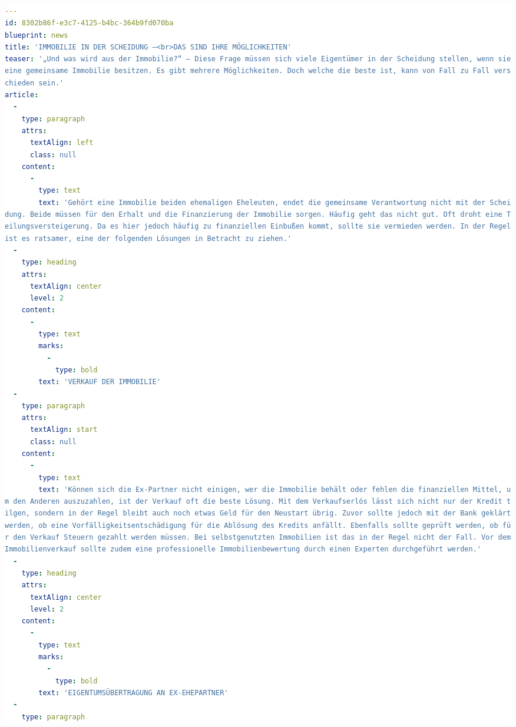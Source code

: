 ```yaml
---
id: 8302b86f-e3c7-4125-b4bc-364b9fd070ba
blueprint: news
title: 'IMMOBILIE IN DER SCHEIDUNG –<br>DAS SIND IHRE MÖGLICHKEITEN'
teaser: '„Und was wird aus der Immobilie?“ – Diese Frage müssen sich viele Eigentümer in der Scheidung stellen, wenn sie eine gemeinsame Immobilie besitzen. Es gibt mehrere Möglichkeiten. Doch welche die beste ist, kann von Fall zu Fall verschieden sein.'
article:
  -
    type: paragraph
    attrs:
      textAlign: left
      class: null
    content:
      -
        type: text
        text: 'Gehört eine Immobilie beiden ehemaligen Eheleuten, endet die gemeinsame Verantwortung nicht mit der Scheidung. Beide müssen für den Erhalt und die Finanzierung der Immobilie sorgen. Häufig geht das nicht gut. Oft droht eine Teilungsversteigerung. Da es hier jedoch häufig zu finanziellen Einbußen kommt, sollte sie vermieden werden. In der Regel ist es ratsamer, eine der folgenden Lösungen in Betracht zu ziehen.'
  -
    type: heading
    attrs:
      textAlign: center
      level: 2
    content:
      -
        type: text
        marks:
          -
            type: bold
        text: 'VERKAUF DER IMMOBILIE'
  -
    type: paragraph
    attrs:
      textAlign: start
      class: null
    content:
      -
        type: text
        text: 'Können sich die Ex-Partner nicht einigen, wer die Immobilie behält oder fehlen die finanziellen Mittel, um den Anderen auszuzahlen, ist der Verkauf oft die beste Lösung. Mit dem Verkaufserlös lässt sich nicht nur der Kredit tilgen, sondern in der Regel bleibt auch noch etwas Geld für den Neustart übrig. Zuvor sollte jedoch mit der Bank geklärt werden, ob eine Vorfälligkeitsentschädigung für die Ablösung des Kredits anfällt. Ebenfalls sollte geprüft werden, ob für den Verkauf Steuern gezahlt werden müssen. Bei selbstgenutzten Immobilien ist das in der Regel nicht der Fall. Vor dem Immobilienverkauf sollte zudem eine professionelle Immobilienbewertung durch einen Experten durchgeführt werden.'
  -
    type: heading
    attrs:
      textAlign: center
      level: 2
    content:
      -
        type: text
        marks:
          -
            type: bold
        text: 'EIGENTUMSÜBERTRAGUNG AN EX-EHEPARTNER'
  -
    type: paragraph
```